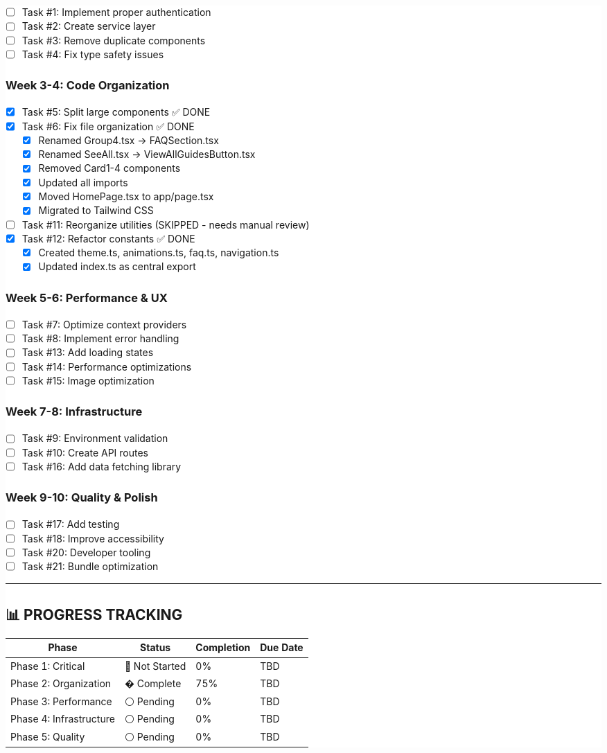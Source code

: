 - [ ] Task #1: Implement proper authentication
- [ ] Task #2: Create service layer
- [ ] Task #3: Remove duplicate components
- [ ] Task #4: Fix type safety issues

### **Week 3-4: Code Organization**

- [x] Task #5: Split large components ✅ DONE
- [x] Task #6: Fix file organization ✅ DONE
  - [x] Renamed Group4.tsx → FAQSection.tsx
  - [x] Renamed SeeAll.tsx → ViewAllGuidesButton.tsx
  - [x] Removed Card1-4 components
  - [x] Updated all imports
  - [x] Moved HomePage.tsx to app/page.tsx
  - [x] Migrated to Tailwind CSS
- [ ] Task #11: Reorganize utilities (SKIPPED - needs manual review)
- [x] Task #12: Refactor constants ✅ DONE
  - [x] Created theme.ts, animations.ts, faq.ts, navigation.ts
  - [x] Updated index.ts as central export

### **Week 5-6: Performance & UX**

- [ ] Task #7: Optimize context providers
- [ ] Task #8: Implement error handling
- [ ] Task #13: Add loading states
- [ ] Task #14: Performance optimizations
- [ ] Task #15: Image optimization

### **Week 7-8: Infrastructure**

- [ ] Task #9: Environment validation
- [ ] Task #10: Create API routes
- [ ] Task #16: Add data fetching library

### **Week 9-10: Quality & Polish**

- [ ] Task #17: Add testing
- [ ] Task #18: Improve accessibility
- [ ] Task #20: Developer tooling
- [ ] Task #21: Bundle optimization

---

## 📊 **PROGRESS TRACKING**

| Phase                   | Status         | Completion | Due Date |
| ----------------------- | -------------- | ---------- | -------- |
| Phase 1: Critical       | 🔴 Not Started | 0%         | TBD      |
| Phase 2: Organization   | � Complete     | 75%        | TBD      |
| Phase 3: Performance    | ⚪ Pending     | 0%         | TBD      |
| Phase 4: Infrastructure | ⚪ Pending     | 0%         | TBD      |
| Phase 5: Quality        | ⚪ Pending     | 0%         | TBD      |
